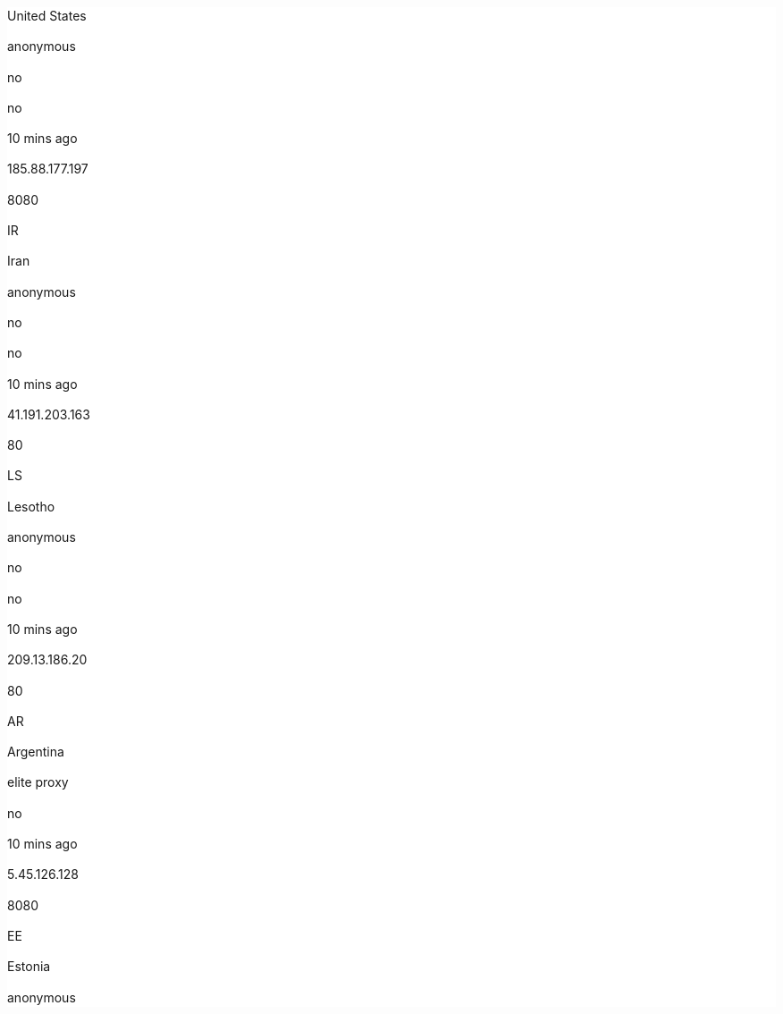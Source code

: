 United States

anonymous

no

no

10 mins ago

185.88.177.197

8080

IR

Iran

anonymous

no

no

10 mins ago

41.191.203.163

80

LS

Lesotho

anonymous

no

no

10 mins ago

209.13.186.20

80

AR

Argentina

elite proxy

no

10 mins ago

5.45.126.128

8080

EE

Estonia

anonymous
